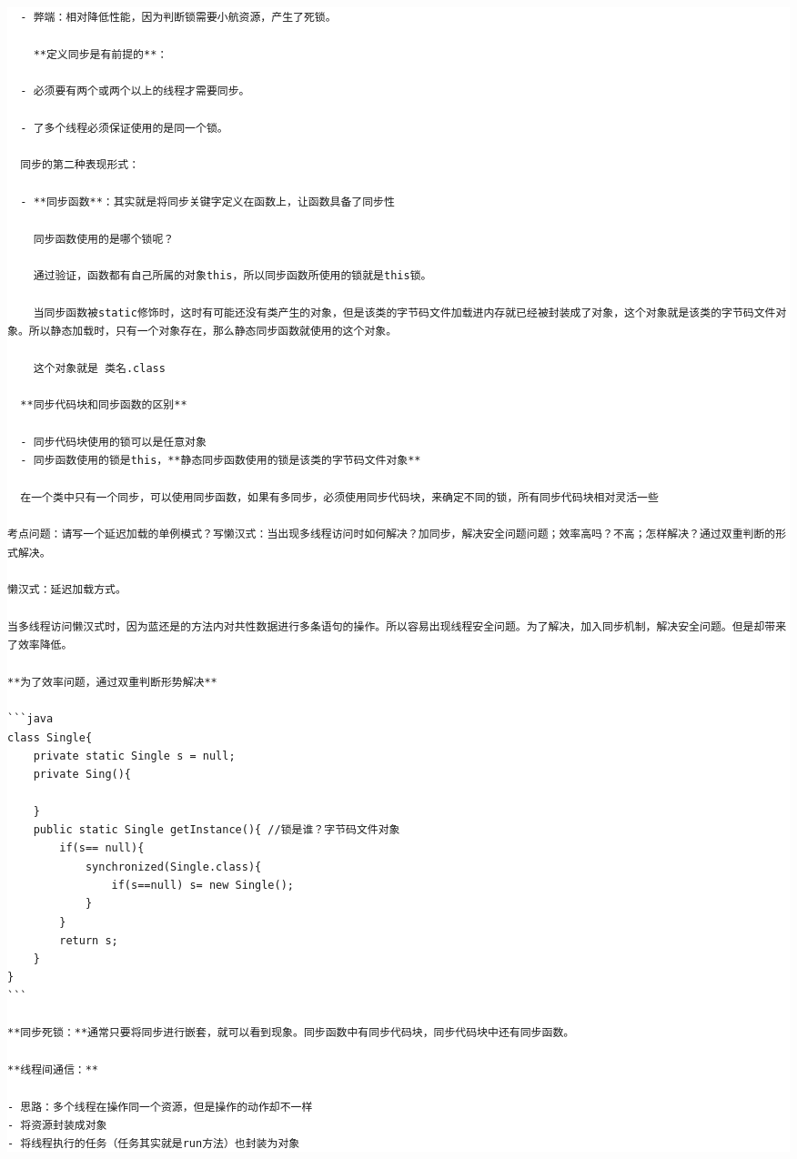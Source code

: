       - 弊端：相对降低性能，因为判断锁需要小航资源，产生了死锁。

        **定义同步是有前提的**：

      - 必须要有两个或两个以上的线程才需要同步。

      - 了多个线程必须保证使用的是同一个锁。

      同步的第二种表现形式：

      - **同步函数**：其实就是将同步关键字定义在函数上，让函数具备了同步性

        同步函数使用的是哪个锁呢？

        通过验证，函数都有自己所属的对象this，所以同步函数所使用的锁就是this锁。

        当同步函数被static修饰时，这时有可能还没有类产生的对象，但是该类的字节码文件加载进内存就已经被封装成了对象，这个对象就是该类的字节码文件对象。所以静态加载时，只有一个对象存在，那么静态同步函数就使用的这个对象。

        这个对象就是 类名.class

      **同步代码块和同步函数的区别**

      - 同步代码块使用的锁可以是任意对象
      - 同步函数使用的锁是this，**静态同步函数使用的锁是该类的字节码文件对象**

      在一个类中只有一个同步，可以使用同步函数，如果有多同步，必须使用同步代码块，来确定不同的锁，所有同步代码块相对灵活一些

    考点问题：请写一个延迟加载的单例模式？写懒汉式：当出现多线程访问时如何解决？加同步，解决安全问题问题；效率高吗？不高；怎样解决？通过双重判断的形式解决。

    懒汉式：延迟加载方式。

    当多线程访问懒汉式时，因为蓝还是的方法内对共性数据进行多条语句的操作。所以容易出现线程安全问题。为了解决，加入同步机制，解决安全问题。但是却带来了效率降低。

    **为了效率问题，通过双重判断形势解决**

    ```java
    class Single{
    	private static Single s = null;
    	private Sing(){
    	
    	}
    	public static Single getInstance(){ //锁是谁？字节码文件对象
    		if(s== null){
    			synchronized(Single.class){
    				if(s==null) s= new Single();
    			}
    		}
    		return s;
    	}
    }
    ```

    **同步死锁：**通常只要将同步进行嵌套，就可以看到现象。同步函数中有同步代码块，同步代码块中还有同步函数。

    **线程间通信：**

    - 思路：多个线程在操作同一个资源，但是操作的动作却不一样
    - 将资源封装成对象
    - 将线程执行的任务（任务其实就是run方法）也封装为对象
